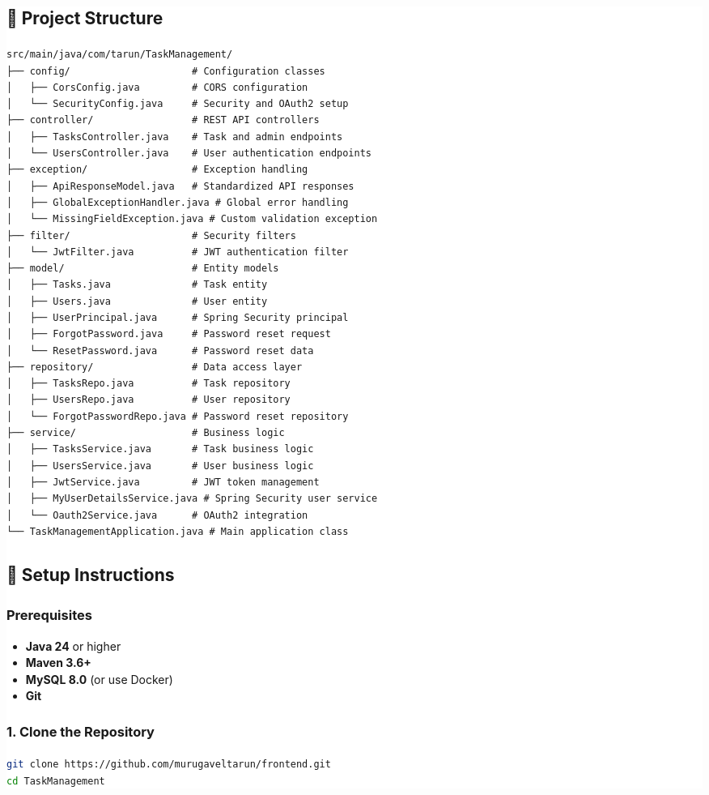 ## 📁 Project Structure

```
src/main/java/com/tarun/TaskManagement/
├── config/                     # Configuration classes
│   ├── CorsConfig.java         # CORS configuration
│   └── SecurityConfig.java     # Security and OAuth2 setup
├── controller/                 # REST API controllers
│   ├── TasksController.java    # Task and admin endpoints
│   └── UsersController.java    # User authentication endpoints
├── exception/                  # Exception handling
│   ├── ApiResponseModel.java   # Standardized API responses
│   ├── GlobalExceptionHandler.java # Global error handling
│   └── MissingFieldException.java # Custom validation exception
├── filter/                     # Security filters
│   └── JwtFilter.java          # JWT authentication filter
├── model/                      # Entity models
│   ├── Tasks.java              # Task entity
│   ├── Users.java              # User entity
│   ├── UserPrincipal.java      # Spring Security principal
│   ├── ForgotPassword.java     # Password reset request
│   └── ResetPassword.java      # Password reset data
├── repository/                 # Data access layer
│   ├── TasksRepo.java          # Task repository
│   ├── UsersRepo.java          # User repository
│   └── ForgotPasswordRepo.java # Password reset repository
├── service/                    # Business logic
│   ├── TasksService.java       # Task business logic
│   ├── UsersService.java       # User business logic
│   ├── JwtService.java         # JWT token management
│   ├── MyUserDetailsService.java # Spring Security user service
│   └── Oauth2Service.java      # OAuth2 integration
└── TaskManagementApplication.java # Main application class
```

## 🚀 Setup Instructions

### Prerequisites

- **Java 24** or higher
- **Maven 3.6+**
- **MySQL 8.0** (or use Docker)
- **Git**

### 1. Clone the Repository

```bash
git clone https://github.com/murugaveltarun/frontend.git
cd TaskManagement
```
